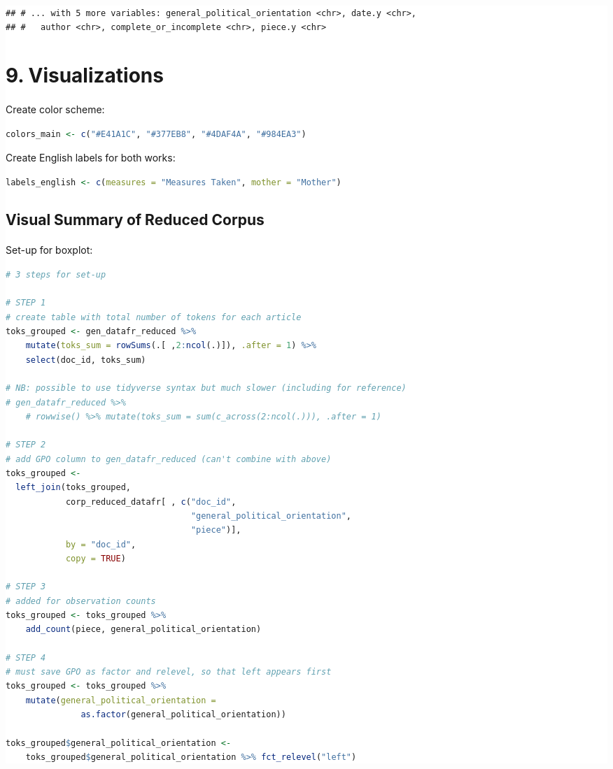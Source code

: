     ## # ... with 5 more variables: general_political_orientation <chr>, date.y <chr>,
    ## #   author <chr>, complete_or_incomplete <chr>, piece.y <chr>

# 9\. Visualizations

Create color scheme:

``` r
colors_main <- c("#E41A1C", "#377EB8", "#4DAF4A", "#984EA3")
```

Create English labels for both works:

``` r
labels_english <- c(measures = "Measures Taken", mother = "Mother")
```

## Visual Summary of Reduced Corpus

Set-up for boxplot:

``` r
# 3 steps for set-up

# STEP 1
# create table with total number of tokens for each article
toks_grouped <- gen_datafr_reduced %>% 
    mutate(toks_sum = rowSums(.[ ,2:ncol(.)]), .after = 1) %>% 
    select(doc_id, toks_sum)

# NB: possible to use tidyverse syntax but much slower (including for reference)
# gen_datafr_reduced %>%
    # rowwise() %>% mutate(toks_sum = sum(c_across(2:ncol(.))), .after = 1)

# STEP 2
# add GPO column to gen_datafr_reduced (can't combine with above)
toks_grouped <- 
  left_join(toks_grouped, 
            corp_reduced_datafr[ , c("doc_id", 
                                     "general_political_orientation", 
                                     "piece")], 
            by = "doc_id", 
            copy = TRUE)

# STEP 3
# added for observation counts
toks_grouped <- toks_grouped %>% 
    add_count(piece, general_political_orientation)

# STEP 4
# must save GPO as factor and relevel, so that left appears first
toks_grouped <- toks_grouped %>% 
    mutate(general_political_orientation = 
               as.factor(general_political_orientation))

toks_grouped$general_political_orientation <- 
    toks_grouped$general_political_orientation %>% fct_relevel("left")
```
